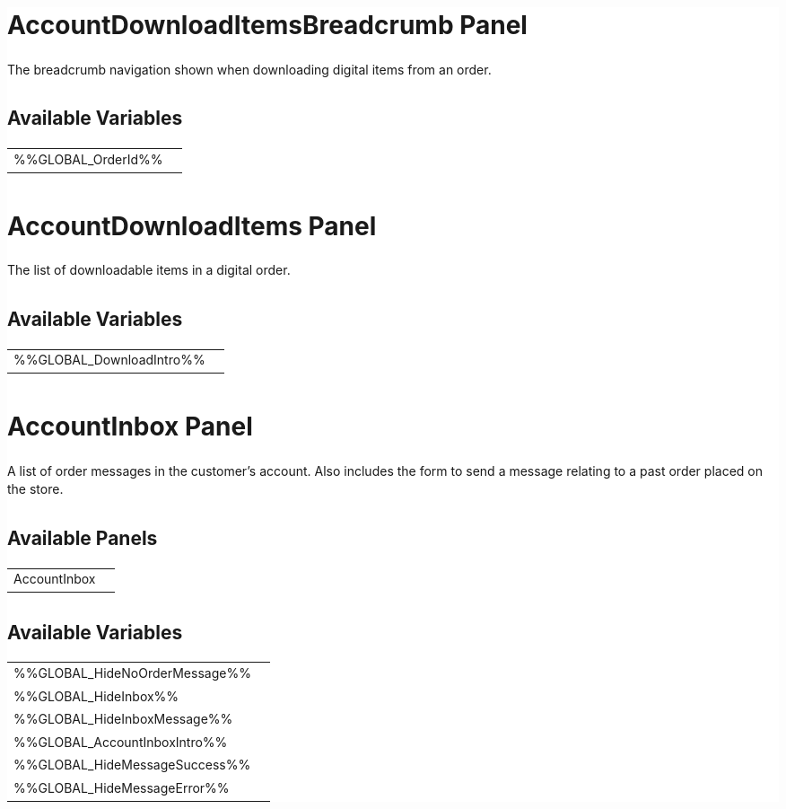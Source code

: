 # <span class="jumptarget"> AccountDownloadItemsBreadcrumb Panel </span>

The breadcrumb navigation shown when downloading digital items from an order.

## <span class="jumptarget"> Available Variables </span>
|||
|---|---|
| %%GLOBAL_OrderId%% |

# <span class="jumptarget"> AccountDownloadItems Panel </span>

The list of downloadable items in a digital order.

## <span class="jumptarget"> Available Variables </span>
|||
|---|---|
| %%GLOBAL_DownloadIntro%% |

# <span class="jumptarget"> AccountInbox Panel </span>

A list of order messages in the customer’s account. Also includes the form to send a message relating to a past order placed on the store.

## <span class="jumptarget"> Available Panels
|||
|---|---|
| AccountInbox |

## <span class="jumptarget"> Available Variables </span>
|||
|---|---|
| %%GLOBAL_HideNoOrderMessage%% |
| %%GLOBAL_HideInbox%% |
| %%GLOBAL_HideInboxMessage%% |
| %%GLOBAL_AccountInboxIntro%% |
| %%GLOBAL_HideMessageSuccess%% |
| %%GLOBAL_HideMessageError%% |
